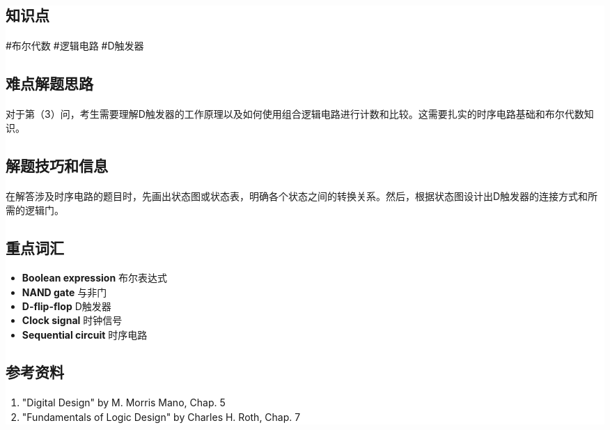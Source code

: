 ## 知识点

#布尔代数 #逻辑电路 #D触发器

## 难点解题思路

对于第（3）问，考生需要理解D触发器的工作原理以及如何使用组合逻辑电路进行计数和比较。这需要扎实的时序电路基础和布尔代数知识。

## 解题技巧和信息

在解答涉及时序电路的题目时，先画出状态图或状态表，明确各个状态之间的转换关系。然后，根据状态图设计出D触发器的连接方式和所需的逻辑门。

## 重点词汇

- **Boolean expression** 布尔表达式
- **NAND gate** 与非门
- **D-flip-flop** D触发器
- **Clock signal** 时钟信号
- **Sequential circuit** 时序电路

## 参考资料

1. "Digital Design" by M. Morris Mano, Chap. 5
2. "Fundamentals of Logic Design" by Charles H. Roth, Chap. 7
